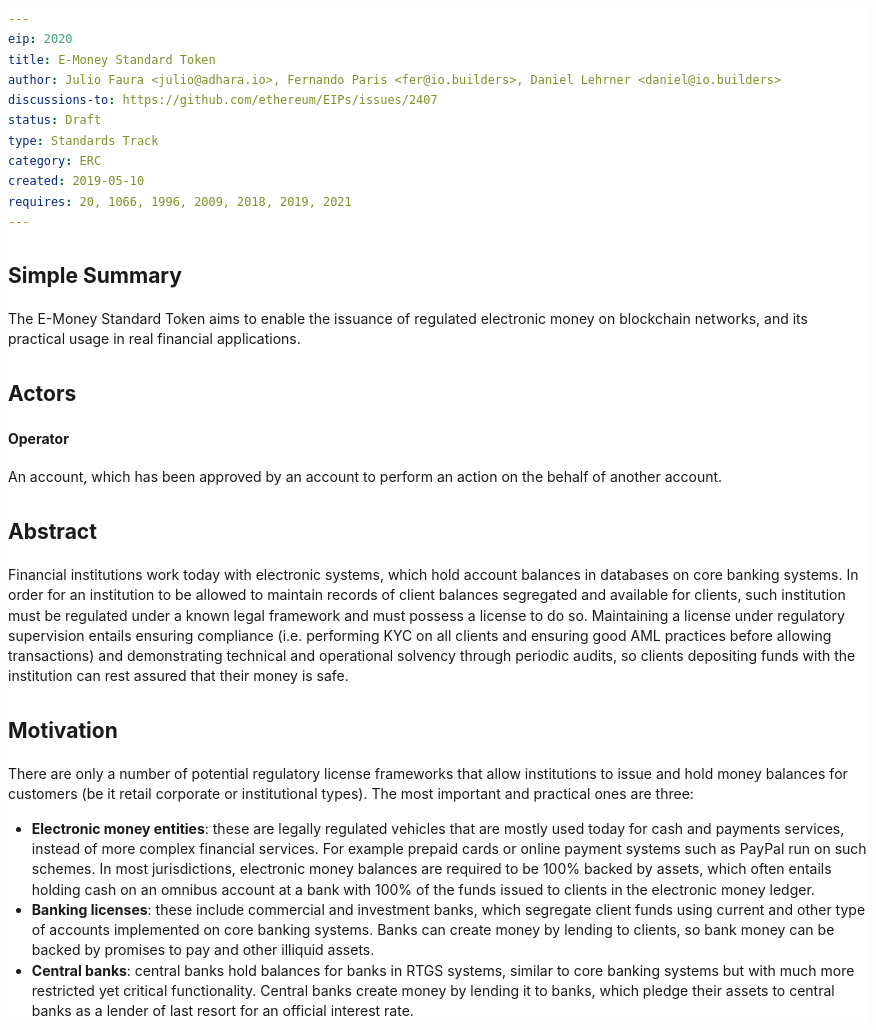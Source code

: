 ```yaml
---
eip: 2020
title: E-Money Standard Token
author: Julio Faura <julio@adhara.io>, Fernando Paris <fer@io.builders>, Daniel Lehrner <daniel@io.builders>
discussions-to: https://github.com/ethereum/EIPs/issues/2407
status: Draft
type: Standards Track
category: ERC
created: 2019-05-10
requires: 20, 1066, 1996, 2009, 2018, 2019, 2021
---
```


## Simple Summary

The E-Money Standard Token aims to enable the issuance of regulated electronic money on blockchain networks, and its practical usage in real financial applications.

## Actors

#### Operator

An account, which has been approved by an account to perform an action on the behalf of another account.

## Abstract

Financial institutions work today with electronic systems, which hold account balances in databases on core banking systems. In order for an institution to be allowed to maintain records of client balances segregated and available for clients, such institution must be regulated under a known legal framework and must possess a license to do so. Maintaining a license under regulatory supervision entails ensuring compliance (i.e. performing KYC on all clients and ensuring good AML practices before allowing transactions) and demonstrating technical and operational solvency through periodic audits, so clients depositing funds with the institution can rest assured that their money is safe.

## Motivation

There are only a number of potential regulatory license frameworks that allow institutions to issue and hold money balances for customers (be it retail corporate or institutional types). The most important and practical ones are three:

- **Electronic money entities**: these are legally regulated vehicles that are mostly used today for cash and payments services, instead of more complex financial services. For example prepaid cards or online payment systems such as PayPal run on such schemes. In most jurisdictions, electronic money balances are required to be 100% backed by assets, which often entails holding cash on an omnibus account at a bank with 100% of the funds issued to clients in the electronic money ledger.
- **Banking licenses**: these include commercial and investment banks, which segregate client funds using current and other type of accounts implemented on core banking systems. Banks can create money by lending to clients, so bank money can be backed by promises to pay and other illiquid assets.
- **Central banks**: central banks hold balances for banks in RTGS systems, similar to core banking systems but with much more restricted yet critical functionality. Central banks create money by lending it to banks, which pledge their assets to central banks as a lender of last resort for an official interest rate.
